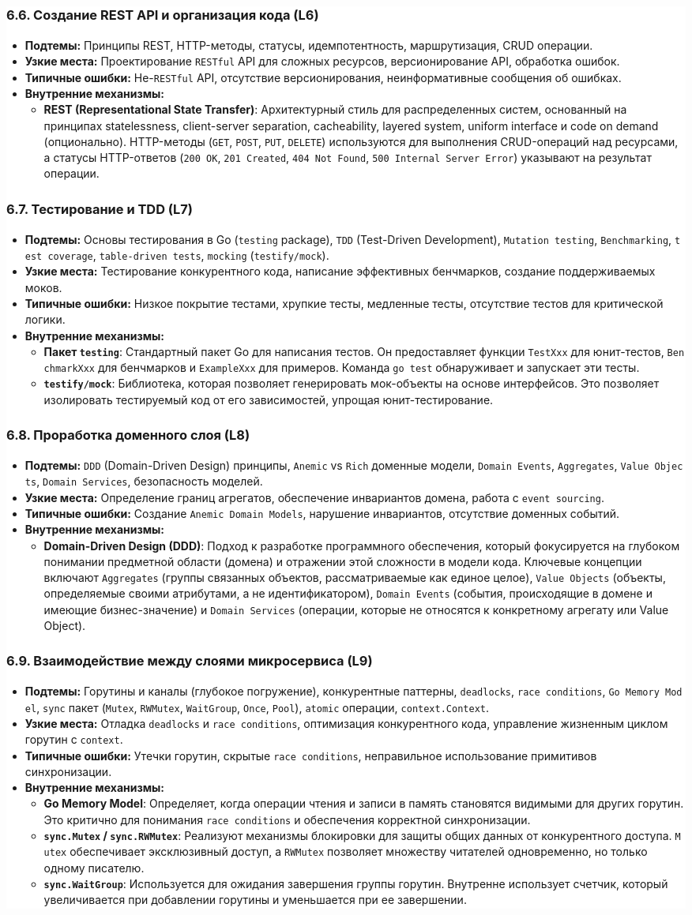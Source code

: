 ### 6.6. Создание REST API и организация кода (L6)

*   **Подтемы:** Принципы REST, HTTP-методы, статусы, идемпотентность, маршрутизация, CRUD операции.
*   **Узкие места:** Проектирование `RESTful` API для сложных ресурсов, версионирование API, обработка ошибок.
*   **Типичные ошибки:** Не-`RESTful` API, отсутствие версионирования, неинформативные сообщения об ошибках.
*   **Внутренние механизмы:**
    *   **REST (Representational State Transfer)**: Архитектурный стиль для распределенных систем, основанный на принципах statelessness, client-server separation, cacheability, layered system, uniform interface и code on demand (опционально). HTTP-методы (`GET`, `POST`, `PUT`, `DELETE`) используются для выполнения CRUD-операций над ресурсами, а статусы HTTP-ответов (`200 OK`, `201 Created`, `404 Not Found`, `500 Internal Server Error`) указывают на результат операции.

### 6.7. Тестирование и TDD (L7)

*   **Подтемы:** Основы тестирования в Go (`testing` package), `TDD` (Test-Driven Development), `Mutation testing`, `Benchmarking`, `test coverage`, `table-driven tests`, `mocking` (`testify/mock`).
*   **Узкие места:** Тестирование конкурентного кода, написание эффективных бенчмарков, создание поддерживаемых моков.
*   **Типичные ошибки:** Низкое покрытие тестами, хрупкие тесты, медленные тесты, отсутствие тестов для критической логики.
*   **Внутренние механизмы:**
    *   **Пакет `testing`**: Стандартный пакет Go для написания тестов. Он предоставляет функции `TestXxx` для юнит-тестов, `BenchmarkXxx` для бенчмарков и `ExampleXxx` для примеров. Команда `go test` обнаруживает и запускает эти тесты.
    *   **`testify/mock`**: Библиотека, которая позволяет генерировать мок-объекты на основе интерфейсов. Это позволяет изолировать тестируемый код от его зависимостей, упрощая юнит-тестирование.

### 6.8. Проработка доменного слоя (L8)

*   **Подтемы:** `DDD` (Domain-Driven Design) принципы, `Anemic` vs `Rich` доменные модели, `Domain Events`, `Aggregates`, `Value Objects`, `Domain Services`, безопасность моделей.
*   **Узкие места:** Определение границ агрегатов, обеспечение инвариантов домена, работа с `event sourcing`.
*   **Типичные ошибки:** Создание `Anemic Domain Models`, нарушение инвариантов, отсутствие доменных событий.
*   **Внутренние механизмы:**
    *   **Domain-Driven Design (DDD)**: Подход к разработке программного обеспечения, который фокусируется на глубоком понимании предметной области (домена) и отражении этой сложности в модели кода. Ключевые концепции включают `Aggregates` (группы связанных объектов, рассматриваемые как единое целое), `Value Objects` (объекты, определяемые своими атрибутами, а не идентификатором), `Domain Events` (события, происходящие в домене и имеющие бизнес-значение) и `Domain Services` (операции, которые не относятся к конкретному агрегату или Value Object).

### 6.9. Взаимодействие между слоями микросервиса (L9)

*   **Подтемы:** Горутины и каналы (глубокое погружение), конкурентные паттерны, `deadlocks`, `race conditions`, `Go Memory Model`, `sync` пакет (`Mutex`, `RWMutex`, `WaitGroup`, `Once`, `Pool`), `atomic` операции, `context.Context`.
*   **Узкие места:** Отладка `deadlocks` и `race conditions`, оптимизация конкурентного кода, управление жизненным циклом горутин с `context`.
*   **Типичные ошибки:** Утечки горутин, скрытые `race conditions`, неправильное использование примитивов синхронизации.
*   **Внутренние механизмы:**
    *   **Go Memory Model**: Определяет, когда операции чтения и записи в память становятся видимыми для других горутин. Это критично для понимания `race conditions` и обеспечения корректной синхронизации.
    *   **`sync.Mutex` / `sync.RWMutex`**: Реализуют механизмы блокировки для защиты общих данных от конкурентного доступа. `Mutex` обеспечивает эксклюзивный доступ, а `RWMutex` позволяет множеству читателей одновременно, но только одному писателю.
    *   **`sync.WaitGroup`**: Используется для ожидания завершения группы горутин. Внутренне использует счетчик, который увеличивается при добавлении горутины и уменьшается при ее завершении.